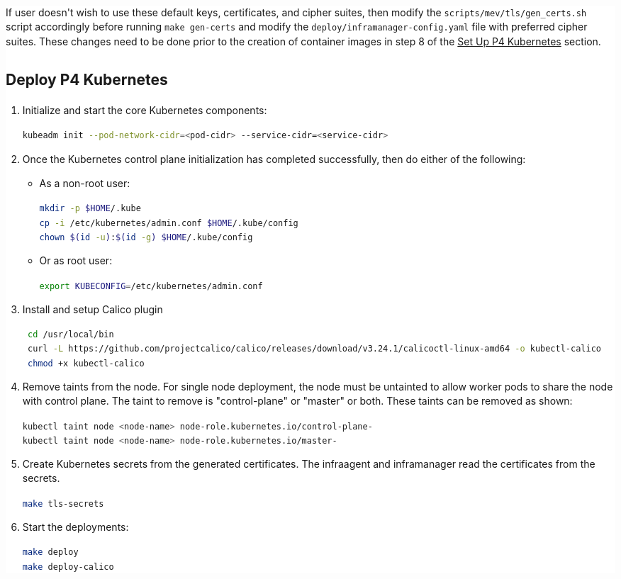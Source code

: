 
If user doesn't wish to use these default keys, certificates, and cipher suites, then
modify the `scripts/mev/tls/gen_certs.sh` script accordingly before running
`make gen-certs` and modify the `deploy/inframanager-config.yaml` file with preferred
cipher suites. These changes need to be done prior to the creation of container
images in step 8 of the [Set Up P4 Kubernetes](#set-up-p4-kubernetes) section.


## Deploy P4 Kubernetes

1. Initialize and start the core Kubernetes components:
   ```bash
   kubeadm init --pod-network-cidr=<pod-cidr> --service-cidr=<service-cidr>
   ```

2. Once the Kubernetes control plane initialization has completed successfully,
   then do either of the following:
   - As a non-root user:
     ```bash
     mkdir -p $HOME/.kube
     cp -i /etc/kubernetes/admin.conf $HOME/.kube/config
     chown $(id -u):$(id -g) $HOME/.kube/config
     ```
   - Or as root user:
     ```bash
     export KUBECONFIG=/etc/kubernetes/admin.conf
     ```

3. Install and setup Calico plugin
   ```bash
    cd /usr/local/bin
    curl -L https://github.com/projectcalico/calico/releases/download/v3.24.1/calicoctl-linux-amd64 -o kubectl-calico
    chmod +x kubectl-calico
   ```

4. Remove taints from the node.
   For single node deployment, the node must be untainted to allow worker pods
   to share the node with control plane. The taint to remove is "control-plane"
   or "master" or both. These taints can be removed as shown:
   ```bash
   kubectl taint node <node-name> node-role.kubernetes.io/control-plane-
   kubectl taint node <node-name> node-role.kubernetes.io/master-
   ```

5. Create Kubernetes secrets from the generated certificates. The infraagent and
   inframanager read the certificates from the secrets.
   ```bash
   make tls-secrets
   ```

6. Start the deployments:
   ```bash
   make deploy
   make deploy-calico
   ```
